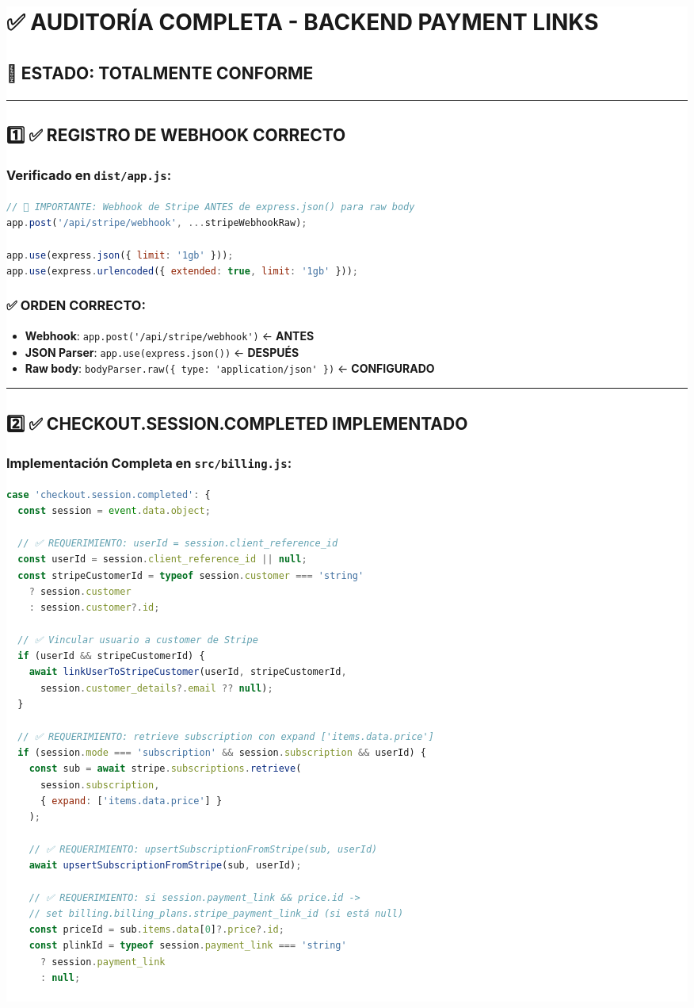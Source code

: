 # ✅ **AUDITORÍA COMPLETA - BACKEND PAYMENT LINKS**

## 🎯 **ESTADO: TOTALMENTE CONFORME**

---

## **1️⃣ ✅ REGISTRO DE WEBHOOK CORRECTO**

### **Verificado en `dist/app.js`:**
```javascript
// 🚨 IMPORTANTE: Webhook de Stripe ANTES de express.json() para raw body
app.post('/api/stripe/webhook', ...stripeWebhookRaw);

app.use(express.json({ limit: '1gb' }));
app.use(express.urlencoded({ extended: true, limit: '1gb' }));
```

### **✅ ORDEN CORRECTO:**
- **Webhook**: `app.post('/api/stripe/webhook')` ← **ANTES**
- **JSON Parser**: `app.use(express.json())` ← **DESPUÉS**
- **Raw body**: `bodyParser.raw({ type: 'application/json' })` ← **CONFIGURADO**

---

## **2️⃣ ✅ CHECKOUT.SESSION.COMPLETED IMPLEMENTADO**

### **Implementación Completa en `src/billing.js`:**

```javascript
case 'checkout.session.completed': {
  const session = event.data.object;
  
  // ✅ REQUERIMIENTO: userId = session.client_reference_id
  const userId = session.client_reference_id || null;
  const stripeCustomerId = typeof session.customer === 'string' 
    ? session.customer 
    : session.customer?.id;

  // ✅ Vincular usuario a customer de Stripe
  if (userId && stripeCustomerId) {
    await linkUserToStripeCustomer(userId, stripeCustomerId, 
      session.customer_details?.email ?? null);
  }

  // ✅ REQUERIMIENTO: retrieve subscription con expand ['items.data.price']
  if (session.mode === 'subscription' && session.subscription && userId) {
    const sub = await stripe.subscriptions.retrieve(
      session.subscription,
      { expand: ['items.data.price'] }
    );
    
    // ✅ REQUERIMIENTO: upsertSubscriptionFromStripe(sub, userId)
    await upsertSubscriptionFromStripe(sub, userId);

    // ✅ REQUERIMIENTO: si session.payment_link && price.id -> 
    // set billing.billing_plans.stripe_payment_link_id (si está null)
    const priceId = sub.items.data[0]?.price?.id;
    const plinkId = typeof session.payment_link === 'string' 
      ? session.payment_link 
      : null;
    
```